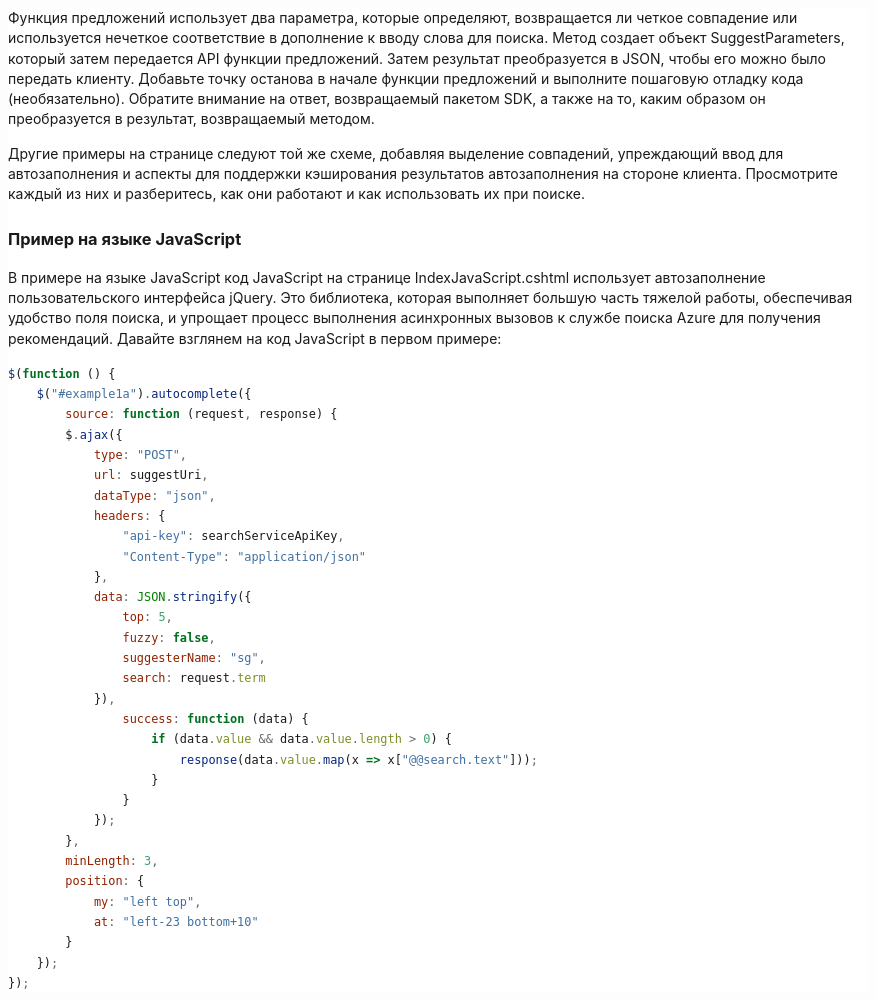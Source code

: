 Функция предложений использует два параметра, которые определяют, возвращается ли четкое совпадение или используется нечеткое соответствие в дополнение к вводу слова для поиска.  Метод создает объект SuggestParameters, который затем передается API функции предложений. Затем результат преобразуется в JSON, чтобы его можно было передать клиенту.
Добавьте точку останова в начале функции предложений и выполните пошаговую отладку кода (необязательно).  Обратите внимание на ответ, возвращаемый пакетом SDK, а также на то, каким образом он преобразуется в результат, возвращаемый методом.

Другие примеры на странице следуют той же схеме, добавляя выделение совпадений, упреждающий ввод для автозаполнения и аспекты для поддержки кэширования результатов автозаполнения на стороне клиента.  Просмотрите каждый из них и разберитесь, как они работают и как использовать их при поиске.

### <a name="javascript-language-example"></a>Пример на языке JavaScript

В примере на языке JavaScript код JavaScript на странице IndexJavaScript.cshtml использует автозаполнение пользовательского интерфейса jQuery.  Это библиотека, которая выполняет большую часть тяжелой работы, обеспечивая удобство поля поиска, и упрощает процесс выполнения асинхронных вызовов к службе поиска Azure для получения рекомендаций.  Давайте взглянем на код JavaScript в первом примере:

```javascript
$(function () {
    $("#example1a").autocomplete({
        source: function (request, response) {
        $.ajax({
            type: "POST",
            url: suggestUri,
            dataType: "json",
            headers: {
                "api-key": searchServiceApiKey,
                "Content-Type": "application/json"
            },
            data: JSON.stringify({
                top: 5,
                fuzzy: false,
                suggesterName: "sg",
                search: request.term
            }),
                success: function (data) {
                    if (data.value && data.value.length > 0) {
                        response(data.value.map(x => x["@@search.text"]));
                    }
                }
            });
        },
        minLength: 3,
        position: {
            my: "left top",
            at: "left-23 bottom+10"
        }
    });
});
```
